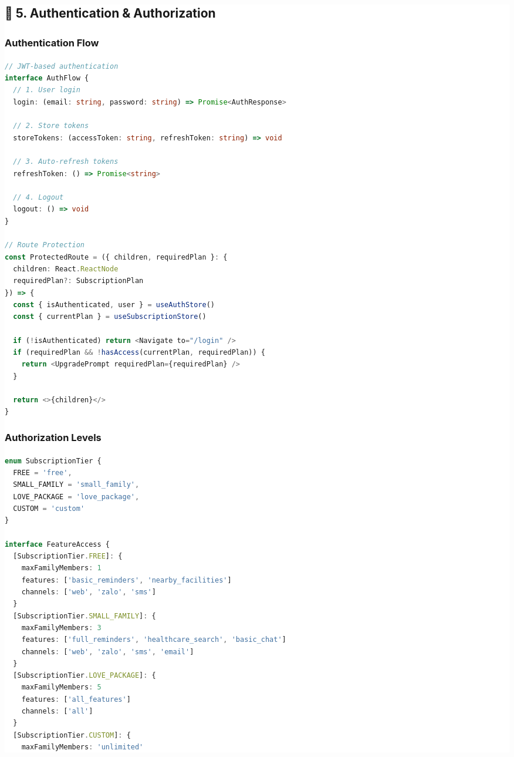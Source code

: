 ## 🔐 5. Authentication & Authorization

### Authentication Flow
```typescript
// JWT-based authentication
interface AuthFlow {
  // 1. User login
  login: (email: string, password: string) => Promise<AuthResponse>

  // 2. Store tokens
  storeTokens: (accessToken: string, refreshToken: string) => void

  // 3. Auto-refresh tokens
  refreshToken: () => Promise<string>

  // 4. Logout
  logout: () => void
}

// Route Protection
const ProtectedRoute = ({ children, requiredPlan }: {
  children: React.ReactNode
  requiredPlan?: SubscriptionPlan
}) => {
  const { isAuthenticated, user } = useAuthStore()
  const { currentPlan } = useSubscriptionStore()

  if (!isAuthenticated) return <Navigate to="/login" />
  if (requiredPlan && !hasAccess(currentPlan, requiredPlan)) {
    return <UpgradePrompt requiredPlan={requiredPlan} />
  }

  return <>{children}</>
}
```

### Authorization Levels
```typescript
enum SubscriptionTier {
  FREE = 'free',
  SMALL_FAMILY = 'small_family',
  LOVE_PACKAGE = 'love_package',
  CUSTOM = 'custom'
}

interface FeatureAccess {
  [SubscriptionTier.FREE]: {
    maxFamilyMembers: 1
    features: ['basic_reminders', 'nearby_facilities']
    channels: ['web', 'zalo', 'sms']
  }
  [SubscriptionTier.SMALL_FAMILY]: {
    maxFamilyMembers: 3
    features: ['full_reminders', 'healthcare_search', 'basic_chat']
    channels: ['web', 'zalo', 'sms', 'email']
  }
  [SubscriptionTier.LOVE_PACKAGE]: {
    maxFamilyMembers: 5
    features: ['all_features']
    channels: ['all']
  }
  [SubscriptionTier.CUSTOM]: {
    maxFamilyMembers: 'unlimited'
```